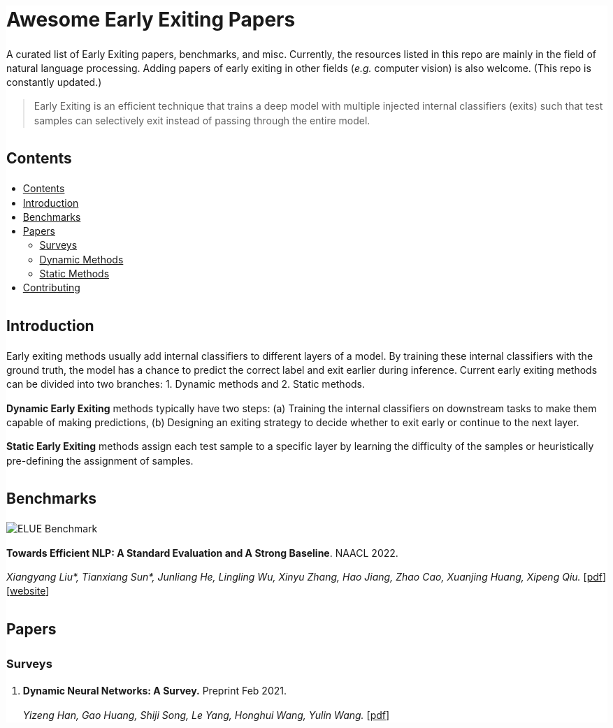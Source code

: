 # Awesome Early Exiting Papers
A curated list of Early Exiting papers, benchmarks, and misc. Currently, the resources listed in this repo are mainly in the field of natural language processing. Adding papers of early exiting in other fields (*e.g.* computer vision) is also welcome. (This repo is constantly updated.)
> Early Exiting is an efficient technique that trains a deep model with multiple injected internal classifiers (exits) such that test samples can selectively exit instead of passing through the entire model.

## Contents

- [Contents](#contents)
- [Introduction](#introduction)
- [Benchmarks](#benchmarks)
- [Papers](#papers)
    - [Surveys](#surveys)
    - [Dynamic Methods](#dynamic-methods)
    - [Static Methods](#static-methods)
- [Contributing](#contributing)

## Introduction

Early exiting methods usually add internal classifiers to different layers of a model. By training these internal classifiers with the ground truth, the model has a chance to predict the correct label and exit earlier during inference. Current early exiting methods can be divided into two branches: 1. Dynamic methods and 2. Static methods.

**Dynamic Early Exiting** methods typically have two steps: (a) Training the internal classifiers on downstream tasks to make them capable of making predictions, (b) Designing an exiting strategy to decide whether to exit early or continue to the next layer.

**Static Early Exiting** methods assign each test sample to a specific layer by learning the difficulty of the samples or heuristically pre-defining the assignment of samples.

## Benchmarks

<img width="351" height="100" src="https://txsun1997.github.io/pictures/elue.png" alt="ELUE Benchmark"/>

**Towards Efficient NLP: A Standard Evaluation and A Strong Baseline**. NAACL 2022.

*Xiangyang Liu\*, Tianxiang Sun\*, Junliang He, Lingling Wu, Xinyu Zhang, Hao Jiang, Zhao Cao, Xuanjing Huang, Xipeng Qiu.* \[[pdf](https://txsun1997.github.io/papers/elue_paper.pdf)\][[website](http://eluebenchmark.fastnlp.top/)]

## Papers

### Surveys

1. **Dynamic Neural Networks: A Survey.** Preprint Feb 2021.

   *Yizeng Han, Gao Huang, Shiji Song, Le Yang, Honghui Wang, Yulin Wang.* [[pdf](https://arxiv.org/pdf/2102.04906.pdf)]
   
